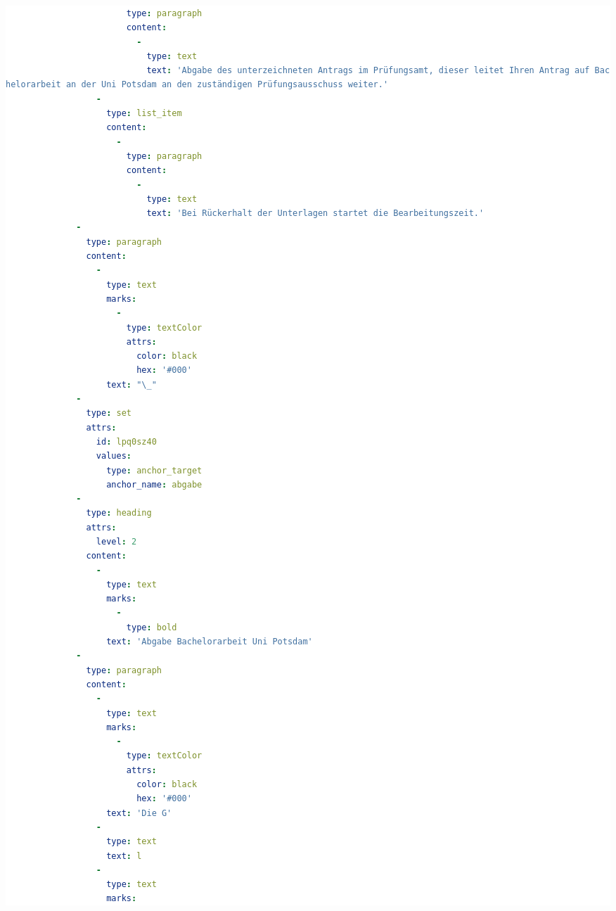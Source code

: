 ```yaml
                        type: paragraph
                        content:
                          -
                            type: text
                            text: 'Abgabe des unterzeichneten Antrags im Prüfungsamt, dieser leitet Ihren Antrag auf Bachelorarbeit an der Uni Potsdam an den zuständigen Prüfungsausschuss weiter.'
                  -
                    type: list_item
                    content:
                      -
                        type: paragraph
                        content:
                          -
                            type: text
                            text: 'Bei Rückerhalt der Unterlagen startet die Bearbeitungszeit.'
              -
                type: paragraph
                content:
                  -
                    type: text
                    marks:
                      -
                        type: textColor
                        attrs:
                          color: black
                          hex: '#000'
                    text: "\_"
              -
                type: set
                attrs:
                  id: lpq0sz40
                  values:
                    type: anchor_target
                    anchor_name: abgabe
              -
                type: heading
                attrs:
                  level: 2
                content:
                  -
                    type: text
                    marks:
                      -
                        type: bold
                    text: 'Abgabe Bachelorarbeit Uni Potsdam'
              -
                type: paragraph
                content:
                  -
                    type: text
                    marks:
                      -
                        type: textColor
                        attrs:
                          color: black
                          hex: '#000'
                    text: 'Die G'
                  -
                    type: text
                    text: l
                  -
                    type: text
                    marks:
```